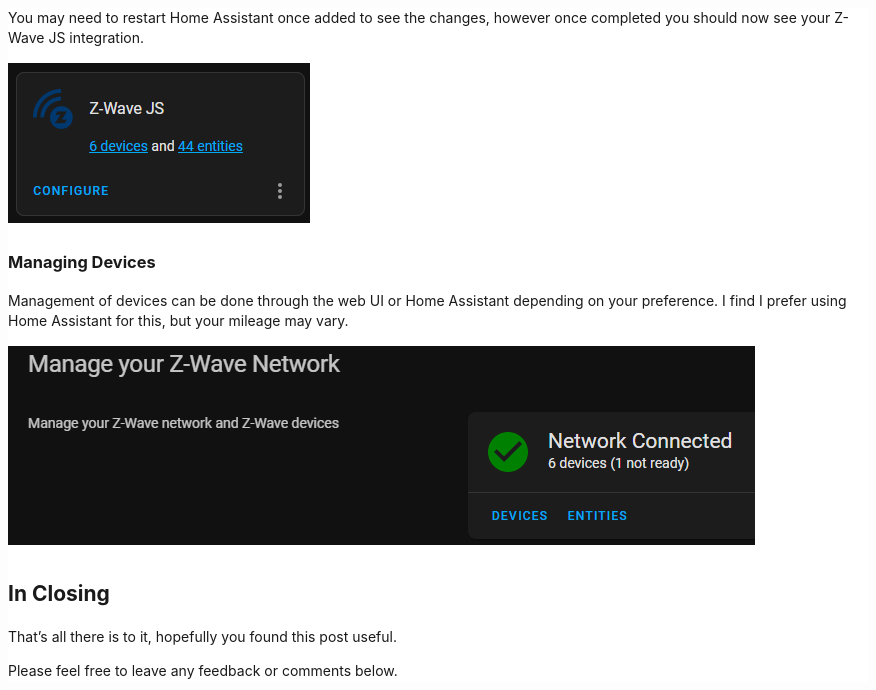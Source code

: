 You may need to restart Home Assistant once added to see the changes, however once completed you should now see your Z-Wave JS integration.

<img src="./021.png" alt="" />

### Managing Devices
Management of devices can be done through the web UI or Home Assistant depending on your preference. I find I prefer using Home Assistant for this, but your mileage may vary.

<img src="./022.png" alt="" />

## In Closing
That’s all there is to it, hopefully you found this post useful.

Please feel free to leave any feedback or comments below.
